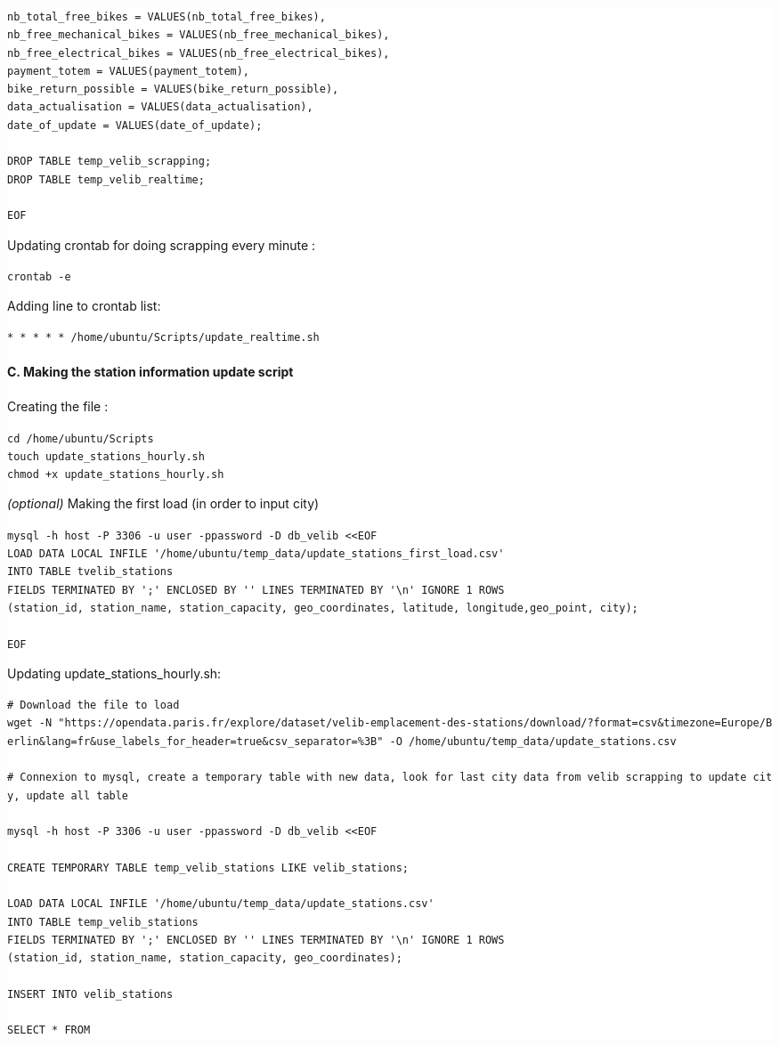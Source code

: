 ```
nb_total_free_bikes = VALUES(nb_total_free_bikes),
nb_free_mechanical_bikes = VALUES(nb_free_mechanical_bikes),
nb_free_electrical_bikes = VALUES(nb_free_electrical_bikes),
payment_totem = VALUES(payment_totem),
bike_return_possible = VALUES(bike_return_possible),
data_actualisation = VALUES(data_actualisation),
date_of_update = VALUES(date_of_update);

DROP TABLE temp_velib_scrapping;
DROP TABLE temp_velib_realtime;

EOF
```

Updating crontab for doing scrapping every minute :
```
crontab -e
```

Adding line to crontab list: 
```
* * * * * /home/ubuntu/Scripts/update_realtime.sh
```

#### C. Making the station information update script

Creating the file : 
```
cd /home/ubuntu/Scripts
touch update_stations_hourly.sh
chmod +x update_stations_hourly.sh
```

*(optional)* Making the first load (in order to input city)
```
mysql -h host -P 3306 -u user -ppassword -D db_velib <<EOF
LOAD DATA LOCAL INFILE '/home/ubuntu/temp_data/update_stations_first_load.csv' 
INTO TABLE tvelib_stations
FIELDS TERMINATED BY ';' ENCLOSED BY '' LINES TERMINATED BY '\n' IGNORE 1 ROWS  
(station_id, station_name, station_capacity, geo_coordinates, latitude, longitude,geo_point, city);

EOF
```

Updating update_stations_hourly.sh:
```
# Download the file to load
wget -N "https://opendata.paris.fr/explore/dataset/velib-emplacement-des-stations/download/?format=csv&timezone=Europe/Berlin&lang=fr&use_labels_for_header=true&csv_separator=%3B" -O /home/ubuntu/temp_data/update_stations.csv

# Connexion to mysql, create a temporary table with new data, look for last city data from velib scrapping to update city, update all table

mysql -h host -P 3306 -u user -ppassword -D db_velib <<EOF

CREATE TEMPORARY TABLE temp_velib_stations LIKE velib_stations;

LOAD DATA LOCAL INFILE '/home/ubuntu/temp_data/update_stations.csv' 
INTO TABLE temp_velib_stations
FIELDS TERMINATED BY ';' ENCLOSED BY '' LINES TERMINATED BY '\n' IGNORE 1 ROWS  
(station_id, station_name, station_capacity, geo_coordinates);

INSERT INTO velib_stations

SELECT * FROM
```